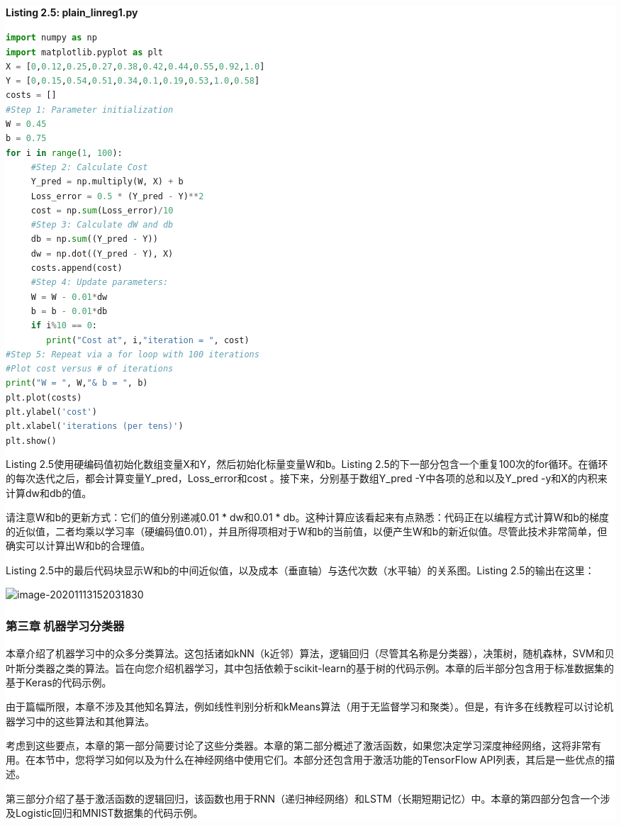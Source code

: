 **Listing 2.5: plain_linreg1.py**

```python
import numpy as np
import matplotlib.pyplot as plt
X = [0,0.12,0.25,0.27,0.38,0.42,0.44,0.55,0.92,1.0]
Y = [0,0.15,0.54,0.51,0.34,0.1,0.19,0.53,1.0,0.58]
costs = []
#Step 1: Parameter initialization
W = 0.45
b = 0.75
for i in range(1, 100):
     #Step 2: Calculate Cost
     Y_pred = np.multiply(W, X) + b
     Loss_error = 0.5 * (Y_pred - Y)**2
     cost = np.sum(Loss_error)/10
     #Step 3: Calculate dW and db
     db = np.sum((Y_pred - Y))
     dw = np.dot((Y_pred - Y), X)
     costs.append(cost)
     #Step 4: Update parameters:
     W = W - 0.01*dw
     b = b - 0.01*db
     if i%10 == 0:
     	print("Cost at", i,"iteration = ", cost)
#Step 5: Repeat via a for loop with 100 iterations
#Plot cost versus # of iterations
print("W = ", W,"& b = ", b)
plt.plot(costs)
plt.ylabel('cost')
plt.xlabel('iterations (per tens)')
plt.show()
```

Listing 2.5使用硬编码值初始化数组变量X和Y，然后初始化标量变量W和b。Listing 2.5的下一部分包含一个重复100次的for循环。在循环的每次迭代之后，都会计算变量Y_pred，Loss_error和cost 。接下来，分别基于数组Y_pred -Y中各项的总和以及Y_pred -y和X的内积来计算dw和db的值。

请注意W和b的更新方式：它们的值分别递减0.01 * dw和0.01 * db。这种计算应该看起来有点熟悉：代码正在以编程方式计算W和b的梯度的近似值，二者均乘以学习率（硬编码值0.01），并且所得项相对于W和b的当前值，以便产生W和b的新近似值。尽管此技术非常简单，但确实可以计算出W和b的合理值。

Listing 2.5中的最后代码块显示W和b的中间近似值，以及成本（垂直轴）与迭代次数（水平轴）的关系图。Listing 2.5的输出在这里：

![image-20201113152031830](C:\Users\12178\AppData\Roaming\Typora\typora-user-images\image-20201113152031830.png)

### 第三章 机器学习分类器

本章介绍了机器学习中的众多分类算法。这包括诸如kNN（k近邻）算法，逻辑回归（尽管其名称是分类器），决策树，随机森林，SVM和贝叶斯分类器之类的算法。旨在向您介绍机器学习，其中包括依赖于scikit-learn的基于树的代码示例。本章的后半部分包含用于标准数据集的基于Keras的代码示例。

由于篇幅所限，本章不涉及其他知名算法，例如线性判别分析和kMeans算法（用于无监督学习和聚类）。但是，有许多在线教程可以讨论机器学习中的这些算法和其他算法。

考虑到这些要点，本章的第一部分简要讨论了这些分类器。本章的第二部分概述了激活函数，如果您决定学习深度神经网络，这将非常有用。在本节中，您将学习如何以及为什么在神经网络中使用它们。本部分还包含用于激活功能的TensorFlow API列表，其后是一些优点的描述。

第三部分介绍了基于激活函数的逻辑回归，该函数也用于RNN（递归神经网络）和LSTM（长期短期记忆）中。本章的第四部分包含一个涉及Logistic回归和MNIST数据集的代码示例。
